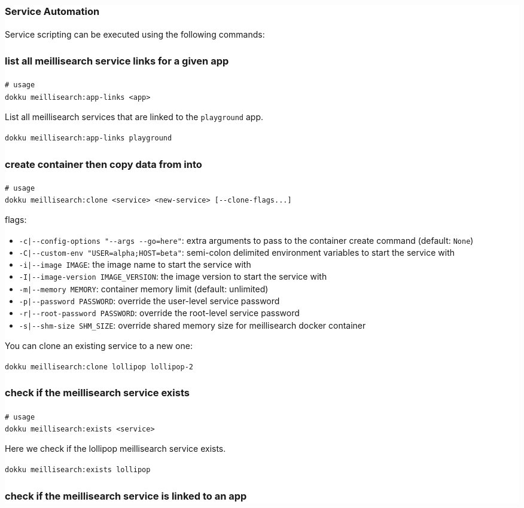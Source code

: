 ### Service Automation

Service scripting can be executed using the following commands:

### list all meillisearch service links for a given app

```shell
# usage
dokku meillisearch:app-links <app>
```

List all meillisearch services that are linked to the `playground` app.

```shell
dokku meillisearch:app-links playground
```

### create container <new-name> then copy data from <name> into <new-name>

```shell
# usage
dokku meillisearch:clone <service> <new-service> [--clone-flags...]
```

flags:

- `-c|--config-options "--args --go=here"`: extra arguments to pass to the container create command (default: `None`)
- `-C|--custom-env "USER=alpha;HOST=beta"`: semi-colon delimited environment variables to start the service with
- `-i|--image IMAGE`: the image name to start the service with
- `-I|--image-version IMAGE_VERSION`: the image version to start the service with
- `-m|--memory MEMORY`: container memory limit (default: unlimited)
- `-p|--password PASSWORD`: override the user-level service password
- `-r|--root-password PASSWORD`: override the root-level service password
- `-s|--shm-size SHM_SIZE`: override shared memory size for meillisearch docker container

You can clone an existing service to a new one:

```shell
dokku meillisearch:clone lollipop lollipop-2
```

### check if the meillisearch service exists

```shell
# usage
dokku meillisearch:exists <service>
```

Here we check if the lollipop meillisearch service exists.

```shell
dokku meillisearch:exists lollipop
```

### check if the meillisearch service is linked to an app
